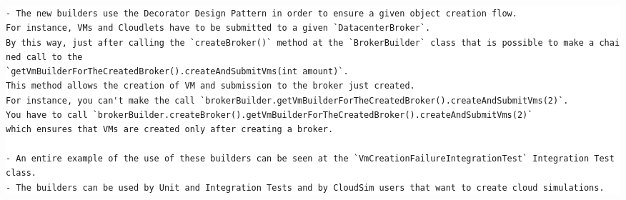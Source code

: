 	- The new builders use the Decorator Design Pattern in order to ensure a given object creation flow.
    For instance, VMs and Cloudlets have to be submitted to a given `DatacenterBroker`.
    By this way, just after calling the `createBroker()` method at the `BrokerBuilder` class that is possible to make a chained call to the
    `getVmBuilderForTheCreatedBroker().createAndSubmitVms(int amount)`.
    This method allows the creation of VM and submission to the broker just created.
    For instance, you can't make the call `brokerBuilder.getVmBuilderForTheCreatedBroker().createAndSubmitVms(2)`.
    You have to call `brokerBuilder.createBroker().getVmBuilderForTheCreatedBroker().createAndSubmitVms(2)`
    which ensures that VMs are created only after creating a broker.

	- An entire example of the use of these builders can be seen at the `VmCreationFailureIntegrationTest` Integration Test class.
	- The builders can be used by Unit and Integration Tests and by CloudSim users that want to create cloud simulations.
    